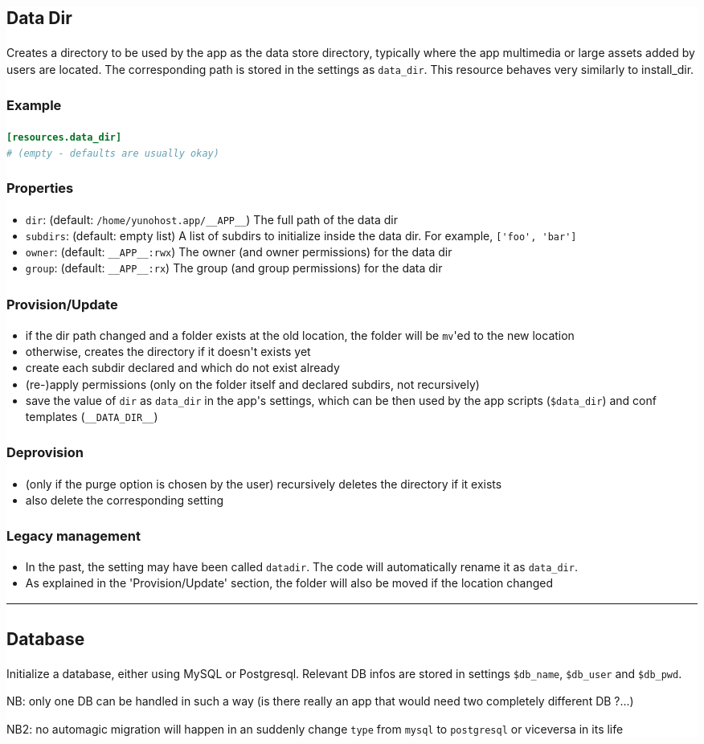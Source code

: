 
## Data Dir

Creates a directory to be used by the app as the data store directory, typically where the app multimedia or large assets added by users are located. The corresponding path is stored in the settings as `data_dir`. This resource behaves very similarly to install_dir.

### Example
```toml
[resources.data_dir]
# (empty - defaults are usually okay)
```

### Properties
- `dir`: (default: `/home/yunohost.app/__APP__`) The full path of the data dir
- `subdirs`: (default: empty list) A list of subdirs to initialize inside the data dir. For example, `['foo', 'bar']`
- `owner`: (default: `__APP__:rwx`) The owner (and owner permissions) for the data dir
- `group`: (default: `__APP__:rx`) The group (and group permissions) for the data dir

### Provision/Update
- if the dir path changed and a folder exists at the old location, the folder will be `mv`'ed to the new location
- otherwise, creates the directory if it doesn't exists yet
- create each subdir declared and which do not exist already
- (re-)apply permissions (only on the folder itself and declared subdirs, not recursively)
- save the value of `dir` as `data_dir` in the app's settings, which can be then used by the app scripts (`$data_dir`) and conf templates (`__DATA_DIR__`)

### Deprovision
- (only if the purge option is chosen by the user) recursively deletes the directory if it exists
- also delete the corresponding setting

### Legacy management
- In the past, the setting may have been called `datadir`. The code will automatically rename it as `data_dir`.
- As explained in the 'Provision/Update' section, the folder will also be moved if the location changed

---

## Database

Initialize a database, either using MySQL or Postgresql. Relevant DB infos are stored in settings `$db_name`, `$db_user` and `$db_pwd`.

NB: only one DB can be handled in such a way (is there really an app that would need two completely different DB ?...)

NB2: no automagic migration will happen in an suddenly change `type` from `mysql` to `postgresql` or viceversa in its life
